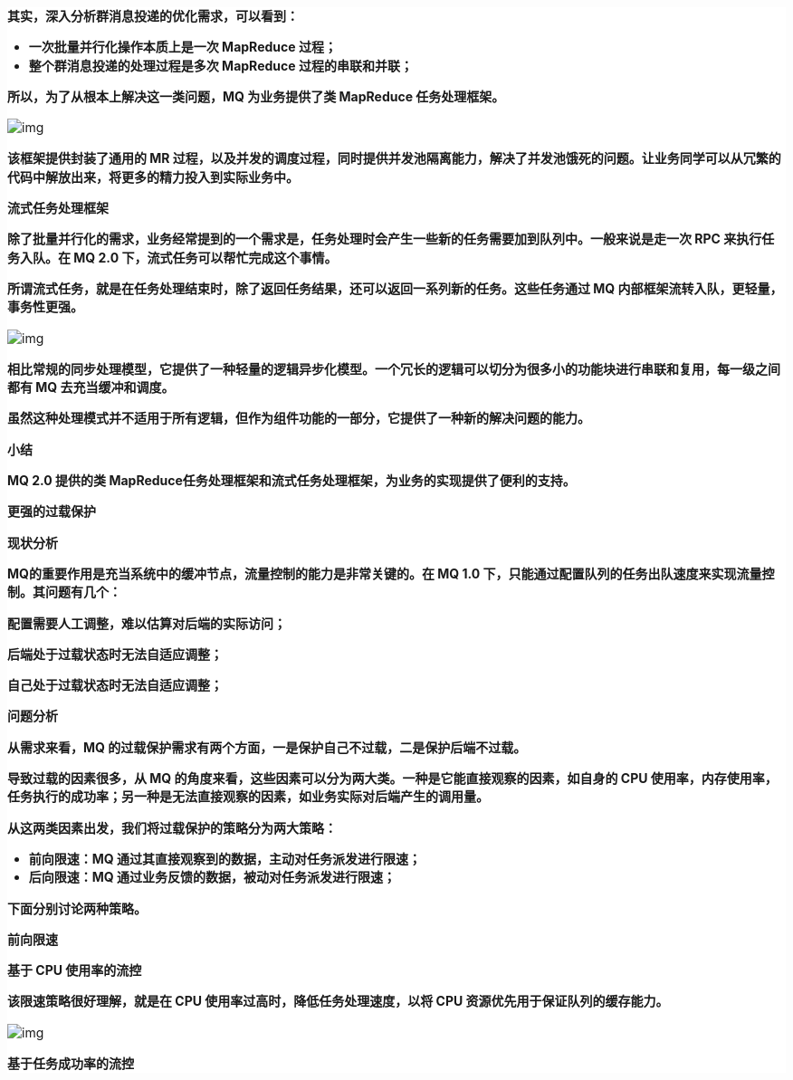 **其实，深入分析群消息投递的优化需求，可以看到：**

- **一次批量并行化操作本质上是一次 MapReduce 过程；**
- **整个群消息投递的处理过程是多次 MapReduce 过程的串联和并联；**

**所以，为了从根本上解决这一类问题，MQ 为业务提供了类 MapReduce 任务处理框架。**

![img](http://img.mp.itc.cn/upload/20170427/24f177b1a3444316a5b20832a8f7b683_th.jpeg)

**该框架提供封装了通用的 MR 过程，以及并发的调度过程，同时提供并发池隔离能力，解决了并发池饿死的问题。让业务同学可以从冗繁的代码中解放出来，将更多的精力投入到实际业务中。**

****流式任务处理框架****

**除了批量并行化的需求，业务经常提到的一个需求是，任务处理时会产生一些新的任务需要加到队列中。一般来说是走一次 RPC 来执行任务入队。在 MQ 2.0 下，流式任务可以帮忙完成这个事情。**

**所谓流式任务，就是在任务处理结束时，除了返回任务结果，还可以返回一系列新的任务。这些任务通过 MQ 内部框架流转入队，更轻量，事务性更强。**

![img](http://img.mp.itc.cn/upload/20170427/b8b16cd21e814cf9aa3a3afcc581fd16.jpeg)

**相比常规的同步处理模型，它提供了一种轻量的逻辑异步化模型。一个冗长的逻辑可以切分为很多小的功能块进行串联和复用，每一级之间都有 MQ 去充当缓冲和调度。**

**虽然这种处理模式并不适用于所有逻辑，但作为组件功能的一部分，它提供了一种新的解决问题的能力。**

****小结****

**MQ 2.0 提供的类 MapReduce任务处理框架和流式任务处理框架，为业务的实现提供了便利的支持。**

**更强的过载保护**

****现状分析****

**MQ的重要作用是充当系统中的缓冲节点，流量控制的能力是非常关键的。在 MQ 1.0 下，只能通过配置队列的任务出队速度来实现流量控制。其问题有几个：**

**配置需要人工调整，难以估算对后端的实际访问；**

**后端处于过载状态时无法自适应调整；**

**自己处于过载状态时无法自适应调整；**

****问题分析****

**从需求来看，MQ 的过载保护需求有两个方面，一是保护自己不过载，二是保护后端不过载。**

**导致过载的因素很多，从 MQ 的角度来看，这些因素可以分为两大类。一种是它能直接观察的因素，如自身的 CPU 使用率，内存使用率，任务执行的成功率；另一种是无法直接观察的因素，如业务实际对后端产生的调用量。**

**从这两类因素出发，我们将过载保护的策略分为两大策略：**

- **前向限速：MQ 通过其直接观察到的数据，主动对任务派发进行限速；**
- **后向限速：MQ 通过业务反馈的数据，被动对任务派发进行限速；**

**下面分别讨论两种策略。**

****前向限速****

****基于 CPU 使用率的流控****

**该限速策略很好理解，就是在 CPU 使用率过高时，降低任务处理速度，以将 CPU 资源优先用于保证队列的缓存能力。**

![img](http://img.mp.itc.cn/upload/20170427/32e3adfabb7343a19efb9ab750fa9572.jpeg)

****基于任务成功率的流控****
